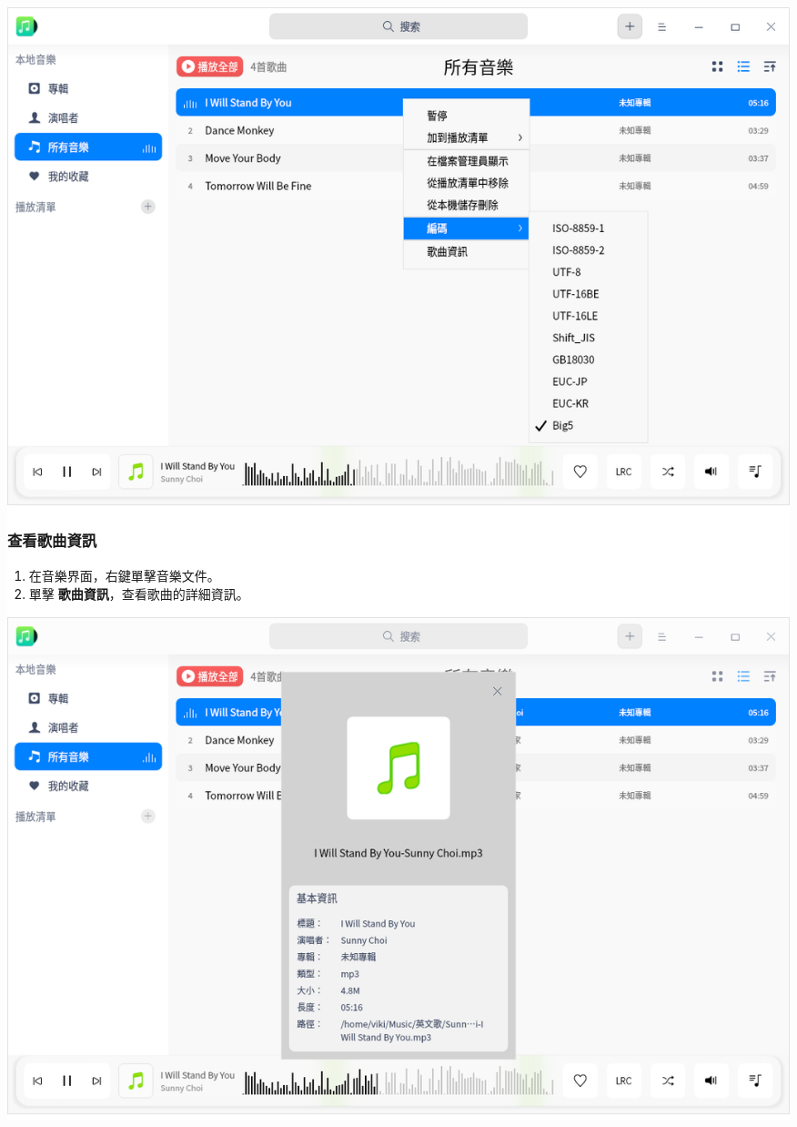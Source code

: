 ![0|delete](fig/code.png)


### 查看歌曲資訊

1. 在音樂界面，右鍵單擊音樂文件。
2. 單擊 **歌曲資訊**，查看歌曲的詳細資訊。

![0|info](fig/info.png)
